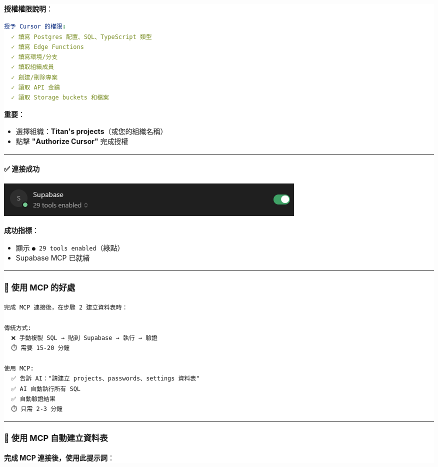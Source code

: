 
**授權權限說明**：
```yaml
授予 Cursor 的權限:
  ✓ 讀寫 Postgres 配置、SQL、TypeScript 類型
  ✓ 讀寫 Edge Functions
  ✓ 讀寫環境/分支
  ✓ 讀取組織成員
  ✓ 創建/刪除專案
  ✓ 讀取 API 金鑰
  ✓ 讀取 Storage buckets 和檔案
```

**重要**：
- 選擇組織：**Titan's projects**（或您的組織名稱）
- 點擊 **"Authorize Cursor"** 完成授權

---

#### ✅ 連接成功

![29 tools enabled](./圖文解說-如何新增Supabase資料庫/2-7-image.png)

**成功指標**：
- 顯示 `● 29 tools enabled`（綠點）
- Supabase MCP 已就緒

---

### 🎯 使用 MCP 的好處

```
完成 MCP 連接後，在步驟 2 建立資料表時：

傳統方式:
  ❌ 手動複製 SQL → 貼到 Supabase → 執行 → 驗證
  ⏱️ 需要 15-20 分鐘

使用 MCP:
  ✅ 告訴 AI："請建立 projects、passwords、settings 資料表"
  ✅ AI 自動執行所有 SQL
  ✅ 自動驗證結果
  ⏱️ 只需 2-3 分鐘
```

---

### 🤖 使用 MCP 自動建立資料表

**完成 MCP 連接後，使用此提示詞**：
